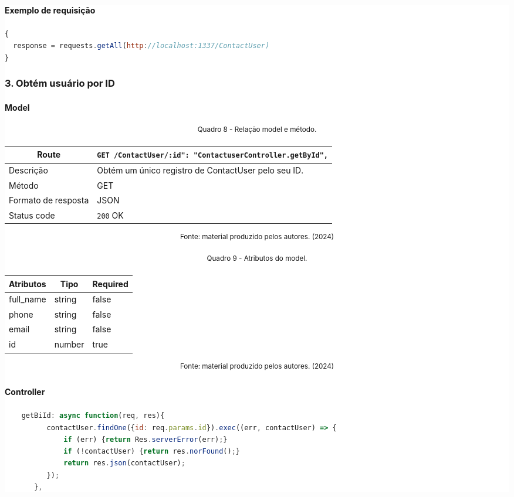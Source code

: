 #### Exemplo de requisição

```js
{
  response = requests.getAll(http://localhost:1337/ContactUser)
}
```


### 3. Obtém usuário por ID

#### Model 
<div align='center'>
<sup> Quadro 8 - Relação model e método. </sup>

| Route  |   ```GET /ContactUser/:id": "ContactuserController.getById",``` |
| ------------- | ------------- |
| Descrição  |  Obtém um único registro de ContactUser pelo seu ID. |
| Método  | GET  |
| Formato de resposta | JSON |
| Status code | ```200``` OK |

<sup> Fonte: material produzido pelos autores. (2024) </sup>
</div>

<div align='center'>
<sup> Quadro 9 - Atributos do model. </sup>

| Atributos  | Tipo | Required |
| ------------- | ------------- | --------------|  
| full_name  | string | false |
| phone  | string  | false |
| email | string | false |
| id | number | true

<sup> Fonte: material produzido pelos autores. (2024) </sup>
</div>

#### Controller

```js
    getBiId: async function(req, res){
          contactUser.findOne({id: req.params.id}).exec((err, contactUser) => {
              if (err) {return Res.serverError(err);}
              if (!contactUser) {return res.norFound();}
              return res.json(contactUser);
          });
       },
```
